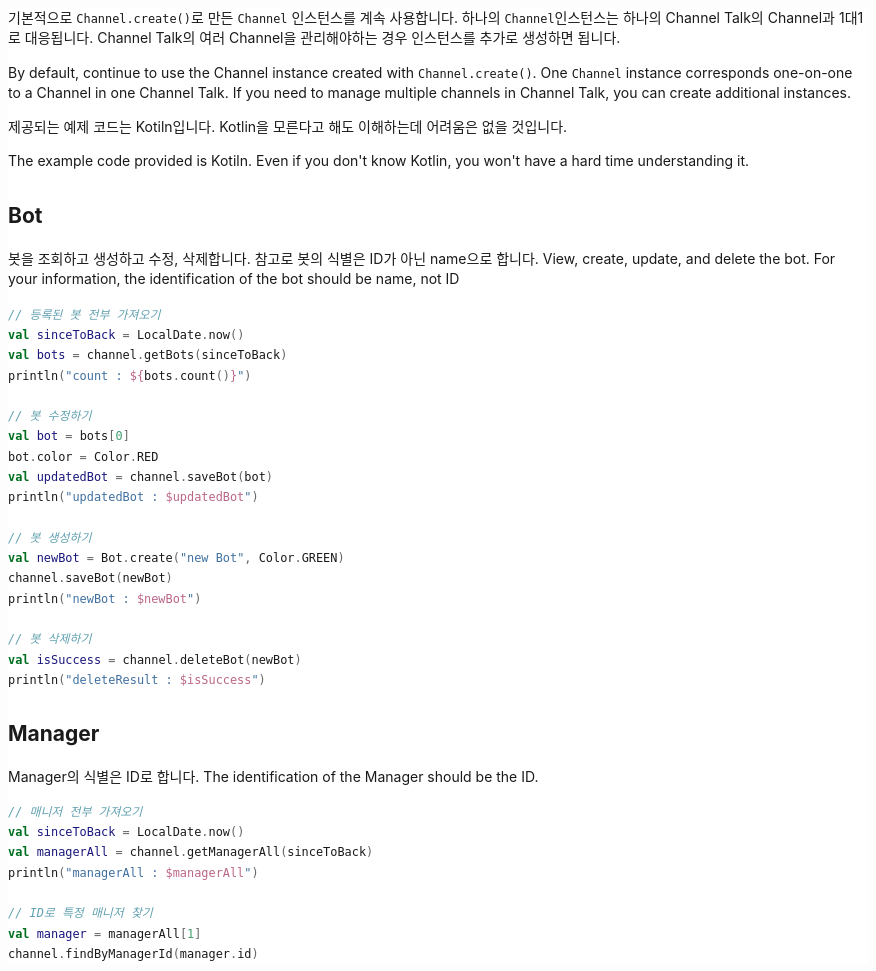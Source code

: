 기본적으로 `Channel.create()`로 만든 `Channel` 인스턴스를 계속 사용합니다.
하나의 `Channel`인스턴스는 하나의 Channel Talk의 Channel과 1대1로 대응됩니다. 
Channel Talk의 여러 Channel을 관리해야하는 경우 인스턴스를 추가로 생성하면 됩니다.

By default, continue to use the Channel instance created with `Channel.create()`.
One `Channel` instance corresponds one-on-one to a Channel in one Channel Talk.
If you need to manage multiple channels in Channel Talk, you can create additional instances.

제공되는 예제 코드는 Kotiln입니다. Kotlin을 모른다고 해도 이해하는데 어려움은 없을 것입니다. 

The example code provided is Kotiln. Even if you don't know Kotlin, you won't have a hard time understanding it.

## Bot

봇을 조회하고 생성하고 수정, 삭제합니다. 참고로 봇의 식별은 ID가 아닌 name으로 합니다.
View, create, update, and delete the bot. For your information, the identification of the bot should be name, not ID

```kotlin
// 등록된 봇 전부 가져오기
val sinceToBack = LocalDate.now()
val bots = channel.getBots(sinceToBack)
println("count : ${bots.count()}")

// 봇 수정하기
val bot = bots[0]
bot.color = Color.RED
val updatedBot = channel.saveBot(bot)
println("updatedBot : $updatedBot")

// 봇 생성하기
val newBot = Bot.create("new Bot", Color.GREEN)
channel.saveBot(newBot)
println("newBot : $newBot")

// 봇 삭제하기
val isSuccess = channel.deleteBot(newBot)
println("deleteResult : $isSuccess")
```

## Manager

Manager의 식별은 ID로 합니다.
The identification of the Manager should be the ID.

```kotlin
// 매니저 전부 가져오기
val sinceToBack = LocalDate.now()
val managerAll = channel.getManagerAll(sinceToBack)
println("managerAll : $managerAll")

// ID로 특정 매니저 찾기
val manager = managerAll[1]
channel.findByManagerId(manager.id)
```
